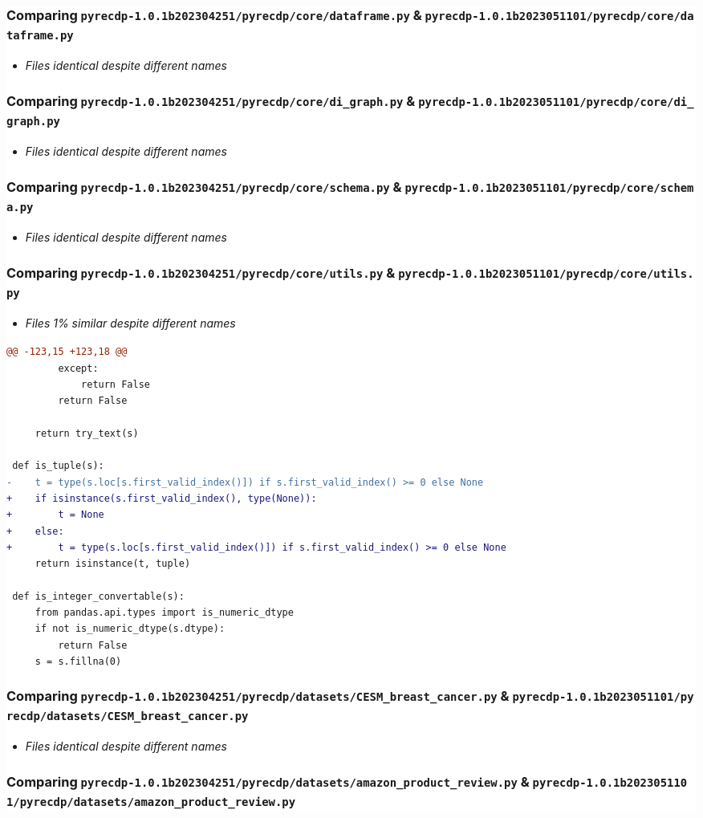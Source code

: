 ### Comparing `pyrecdp-1.0.1b202304251/pyrecdp/core/dataframe.py` & `pyrecdp-1.0.1b2023051101/pyrecdp/core/dataframe.py`

 * *Files identical despite different names*

### Comparing `pyrecdp-1.0.1b202304251/pyrecdp/core/di_graph.py` & `pyrecdp-1.0.1b2023051101/pyrecdp/core/di_graph.py`

 * *Files identical despite different names*

### Comparing `pyrecdp-1.0.1b202304251/pyrecdp/core/schema.py` & `pyrecdp-1.0.1b2023051101/pyrecdp/core/schema.py`

 * *Files identical despite different names*

### Comparing `pyrecdp-1.0.1b202304251/pyrecdp/core/utils.py` & `pyrecdp-1.0.1b2023051101/pyrecdp/core/utils.py`

 * *Files 1% similar despite different names*

```diff
@@ -123,15 +123,18 @@
         except:
             return False
         return False
     
     return try_text(s)
 
 def is_tuple(s):
-    t = type(s.loc[s.first_valid_index()]) if s.first_valid_index() >= 0 else None
+    if isinstance(s.first_valid_index(), type(None)):
+        t = None
+    else:
+        t = type(s.loc[s.first_valid_index()]) if s.first_valid_index() >= 0 else None
     return isinstance(t, tuple)
        
 def is_integer_convertable(s):
     from pandas.api.types import is_numeric_dtype
     if not is_numeric_dtype(s.dtype):
         return False
     s = s.fillna(0)
```

### Comparing `pyrecdp-1.0.1b202304251/pyrecdp/datasets/CESM_breast_cancer.py` & `pyrecdp-1.0.1b2023051101/pyrecdp/datasets/CESM_breast_cancer.py`

 * *Files identical despite different names*

### Comparing `pyrecdp-1.0.1b202304251/pyrecdp/datasets/amazon_product_review.py` & `pyrecdp-1.0.1b2023051101/pyrecdp/datasets/amazon_product_review.py`
